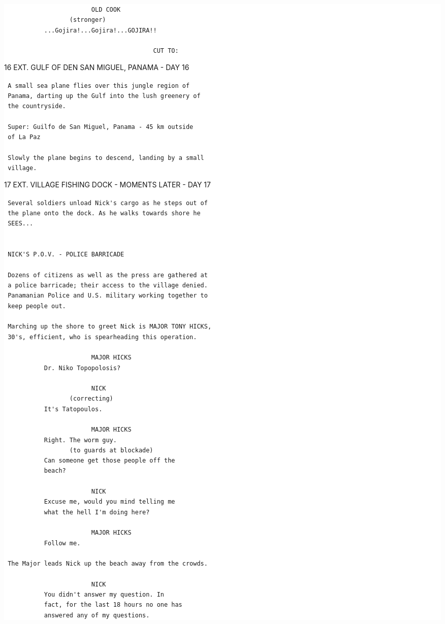                             OLD COOK
                      (stronger)
               ...Gojira!...Gojira!...GOJIRA!!

                                             CUT TO:


 16  EXT. GULF OF DEN SAN MIGUEL, PANAMA - DAY                   16

     A small sea plane flies over this jungle region of
     Panama, darting up the Gulf into the lush greenery of
     the countryside.

     Super: Guilfo de San Miguel, Panama - 45 km outside
     of La Paz

     Slowly the plane begins to descend, landing by a small
     village.


 17  EXT. VILLAGE FISHING DOCK - MOMENTS LATER - DAY             17

     Several soldiers unload Nick's cargo as he steps out of
     the plane onto the dock. As he walks towards shore he
     SEES...


     NICK'S P.O.V. - POLICE BARRICADE

     Dozens of citizens as well as the press are gathered at
     a police barricade; their access to the village denied.
     Panamanian Police and U.S. military working together to
     keep people out.

     Marching up the shore to greet Nick is MAJOR TONY HICKS,
     30's, efficient, who is spearheading this operation.

                            MAJOR HICKS
               Dr. Niko Topopolosis?

                            NICK
                      (correcting)
               It's Tatopoulos.

                            MAJOR HICKS
               Right. The worm guy.
                      (to guards at blockade)
               Can someone get those people off the
               beach?

                            NICK
               Excuse me, would you mind telling me
               what the hell I'm doing here?

                            MAJOR HICKS
               Follow me.

     The Major leads Nick up the beach away from the crowds.

                            NICK
               You didn't answer my question. In
               fact, for the last 18 hours no one has
               answered any of my questions.
